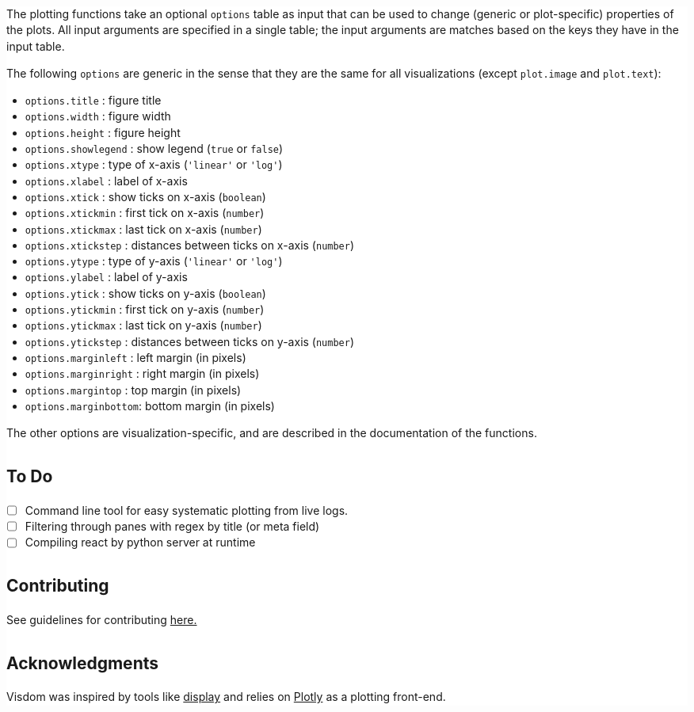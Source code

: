 The plotting functions take an optional `options` table as input that can be used to change (generic or plot-specific) properties of the plots. All input arguments are specified in a single table; the input arguments are matches based on the keys they have in the input table.

The following `options` are generic in the sense that they are the same for all visualizations (except `plot.image` and `plot.text`):

- `options.title`       : figure title
- `options.width`       : figure width
- `options.height`      : figure height
- `options.showlegend`  : show legend (`true` or `false`)
- `options.xtype`       : type of x-axis (`'linear'` or `'log'`)
- `options.xlabel`      : label of x-axis
- `options.xtick`       : show ticks on x-axis (`boolean`)
- `options.xtickmin`    : first tick on x-axis (`number`)
- `options.xtickmax`    : last tick on x-axis (`number`)
- `options.xtickstep`   : distances between ticks on x-axis (`number`)
- `options.ytype`       : type of y-axis (`'linear'` or `'log'`)
- `options.ylabel`      : label of y-axis
- `options.ytick`       : show ticks on y-axis (`boolean`)
- `options.ytickmin`    : first tick on y-axis (`number`)
- `options.ytickmax`    : last tick on y-axis (`number`)
- `options.ytickstep`   : distances between ticks on y-axis (`number`)
- `options.marginleft`  : left margin (in pixels)
- `options.marginright` : right margin (in pixels)
- `options.margintop`   : top margin (in pixels)
- `options.marginbottom`: bottom margin (in pixels)


The other options are visualization-specific, and are described in the
documentation of the functions.

## To Do

- [ ] Command line tool for easy systematic plotting from live logs.
- [ ] Filtering through panes with regex by title (or meta field)
- [ ] Compiling react by python server at runtime

## Contributing
See guidelines for contributing [here.](./CONTRIBUTING.md)

## Acknowledgments
Visdom was inspired by tools like [display](https://github.com/szym/display) and relies on [Plotly](https://plot.ly/) as a plotting front-end.
